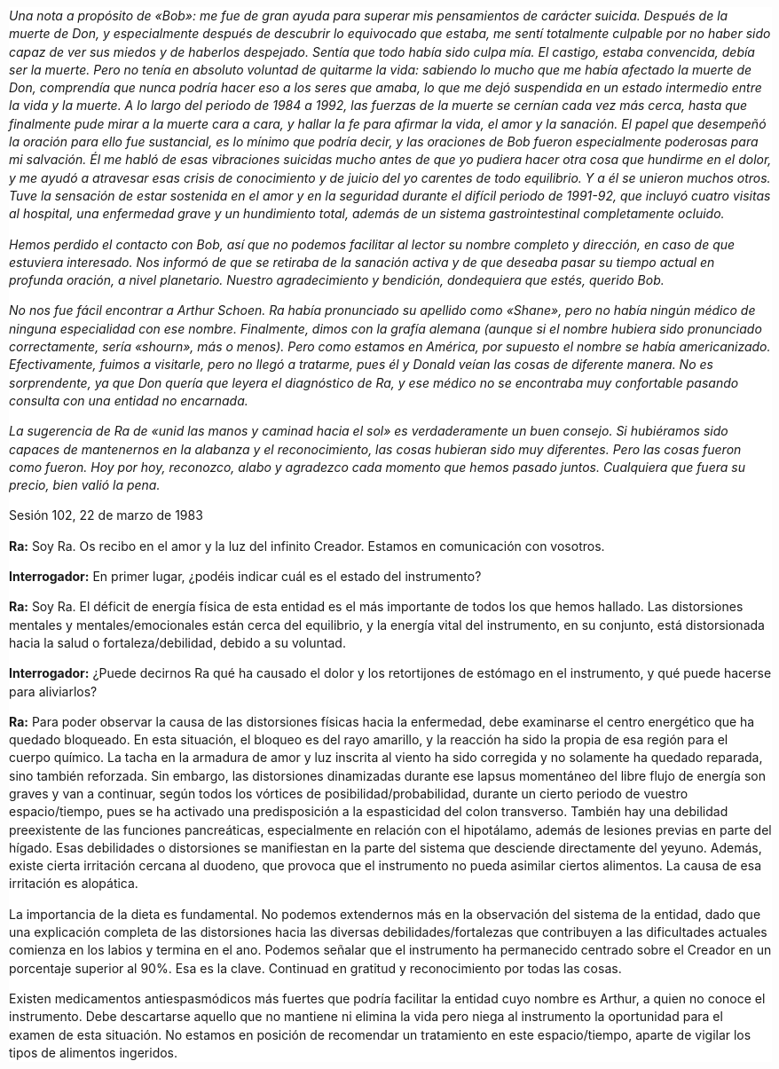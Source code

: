 <p><em>Una nota a propósito de «Bob»: me fue de gran ayuda para superar mis pensamientos de carácter suicida. Después de la muerte de Don, y especialmente después de descubrir lo equivocado que estaba, me sentí totalmente culpable por no haber sido capaz de ver sus miedos y de haberlos despejado. Sentía que todo había sido culpa mía. El castigo, estaba convencida, debía ser la muerte. Pero no tenía en absoluto voluntad de quitarme la vida: sabiendo lo mucho que me había afectado la muerte de Don, comprendía que nunca podría hacer eso a los seres que amaba, lo que me dejó suspendida en un estado intermedio entre la vida y la muerte. A lo largo del periodo de 1984 a 1992, las fuerzas de la muerte se cernían cada vez más cerca, hasta que finalmente pude mirar a la muerte cara a cara, y hallar la fe para afirmar la vida, el amor y la sanación. El papel que desempeñó la oración para ello fue sustancial, es lo mínimo que podría decir, y las oraciones de Bob fueron especialmente poderosas para mi salvación. Él me habló de esas vibraciones suicidas mucho antes de que yo pudiera hacer otra cosa que hundirme en el dolor, y me ayudó a atravesar esas crisis de conocimiento y de juicio del yo carentes de todo equilibrio. Y a él se unieron muchos otros. Tuve la sensación de estar sostenida en el amor y en la seguridad durante el difícil periodo de 1991-92, que incluyó cuatro visitas al hospital, una enfermedad grave y un hundimiento total, además de un sistema gastrointestinal completamente ocluido.</em></p>
<p><em>Hemos perdido el contacto con Bob, así que no podemos facilitar al lector su nombre completo y dirección, en caso de que estuviera interesado. Nos informó de que se retiraba de la sanación activa y de que deseaba pasar su tiempo actual en profunda oración, a nivel planetario. Nuestro agradecimiento y bendición, dondequiera que estés, querido Bob.</em></p>
<p><em>No nos fue fácil encontrar a Arthur Schoen. Ra había pronunciado su apellido como «Shane», pero no había ningún médico de ninguna especialidad con ese nombre. Finalmente, dimos con la grafía alemana (aunque si el nombre hubiera sido pronunciado correctamente, sería «shourn», más o menos). Pero como estamos en América, por supuesto el nombre se había americanizado. Efectivamente, fuimos a visitarle, pero no llegó a tratarme, pues él y Donald veían las cosas de diferente manera. No es sorprendente, ya que Don quería que leyera el diagnóstico de Ra, y ese médico no se encontraba muy confortable pasando consulta con una entidad no encarnada.</em></p>
<p><em>La sugerencia de Ra de «unid las manos y caminad hacia el sol» es verdaderamente un buen consejo. Si hubiéramos sido capaces de mantenernos en la alabanza y el reconocimiento, las cosas hubieran sido muy diferentes. Pero las cosas fueron como fueron. Hoy por hoy, reconozco, alabo y agradezco cada momento que hemos pasado juntos. Cualquiera que fuera su precio, bien valió la pena.</em></p>
<p class="transcript-sub-title">Sesión 102, 22 de marzo de 1983</p>
<p><strong>Ra:</strong> Soy Ra. Os recibo en el amor y la luz del infinito Creador. Estamos en comunicación con vosotros.</p>
<p><strong>Interrogador:</strong> En primer lugar, ¿podéis indicar cuál es el estado del instrumento?</p>
<p><strong>Ra:</strong> Soy Ra. El déficit de energía física de esta entidad es el más importante de todos los que hemos hallado. Las distorsiones mentales y mentales/emocionales están cerca del equilibrio, y la energía vital del instrumento, en su conjunto, está distorsionada hacia la salud o fortaleza/debilidad, debido a su voluntad.</p>
<p><strong>Interrogador:</strong> ¿Puede decirnos Ra qué ha causado el dolor y los retortijones de estómago en el instrumento, y qué puede hacerse para aliviarlos?</p>
<p><strong>Ra:</strong> Para poder observar la causa de las distorsiones físicas hacia la enfermedad, debe examinarse el centro energético que ha quedado bloqueado. En esta situación, el bloqueo es del rayo amarillo, y la reacción ha sido la propia de esa región para el cuerpo químico. La tacha en la armadura de amor y luz inscrita al viento ha sido corregida y no solamente ha quedado reparada, sino también reforzada. Sin embargo, las distorsiones dinamizadas durante ese lapsus momentáneo del libre flujo de energía son graves y van a continuar, según todos los vórtices de posibilidad/probabilidad, durante un cierto periodo de vuestro espacio/tiempo, pues se ha activado una predisposición a la espasticidad del colon transverso. También hay una debilidad preexistente de las funciones pancreáticas, especialmente en relación con el hipotálamo, además de lesiones previas en parte del hígado. Esas debilidades o distorsiones se manifiestan en la parte del sistema que desciende directamente del yeyuno. Además, existe cierta irritación cercana al duodeno, que provoca que el instrumento no pueda asimilar ciertos alimentos. La causa de esa irritación es alopática.</p>
<p>La importancia de la dieta es fundamental. No podemos extendernos más en la observación del sistema de la entidad, dado que una explicación completa de las distorsiones hacia las diversas debilidades/fortalezas que contribuyen a las dificultades actuales comienza en los labios y termina en el ano. Podemos señalar que el instrumento ha permanecido centrado sobre el Creador en un porcentaje superior al 90%. Esa es la clave. Continuad en gratitud y reconocimiento por todas las cosas.</p>
<p>Existen medicamentos antiespasmódicos más fuertes que podría facilitar la entidad cuyo nombre es Arthur, a quien no conoce el instrumento. Debe descartarse aquello que no mantiene ni elimina la vida pero niega al instrumento la oportunidad para el examen de esta situación. No estamos en posición de recomendar un tratamiento en este espacio/tiempo, aparte de vigilar los tipos de alimentos ingeridos.</p>